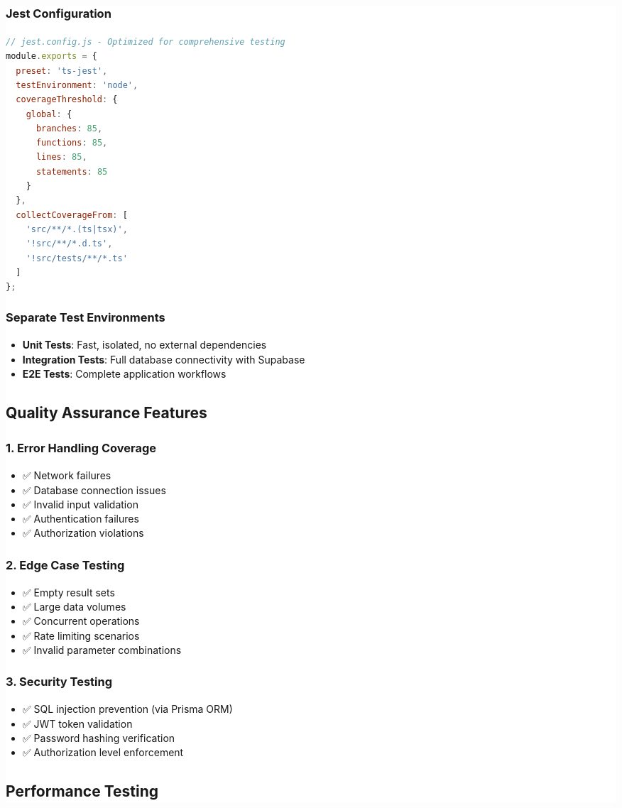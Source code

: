 ### Jest Configuration
```javascript
// jest.config.js - Optimized for comprehensive testing
module.exports = {
  preset: 'ts-jest',
  testEnvironment: 'node',
  coverageThreshold: {
    global: {
      branches: 85,
      functions: 85,
      lines: 85,
      statements: 85
    }
  },
  collectCoverageFrom: [
    'src/**/*.(ts|tsx)',
    '!src/**/*.d.ts',
    '!src/tests/**/*.ts'
  ]
};
```

### Separate Test Environments
- **Unit Tests**: Fast, isolated, no external dependencies
- **Integration Tests**: Full database connectivity with Supabase
- **E2E Tests**: Complete application workflows

## Quality Assurance Features

### 1. Error Handling Coverage
- ✅ Network failures
- ✅ Database connection issues
- ✅ Invalid input validation
- ✅ Authentication failures
- ✅ Authorization violations

### 2. Edge Case Testing
- ✅ Empty result sets
- ✅ Large data volumes
- ✅ Concurrent operations
- ✅ Rate limiting scenarios
- ✅ Invalid parameter combinations

### 3. Security Testing
- ✅ SQL injection prevention (via Prisma ORM)
- ✅ JWT token validation
- ✅ Password hashing verification
- ✅ Authorization level enforcement

## Performance Testing

